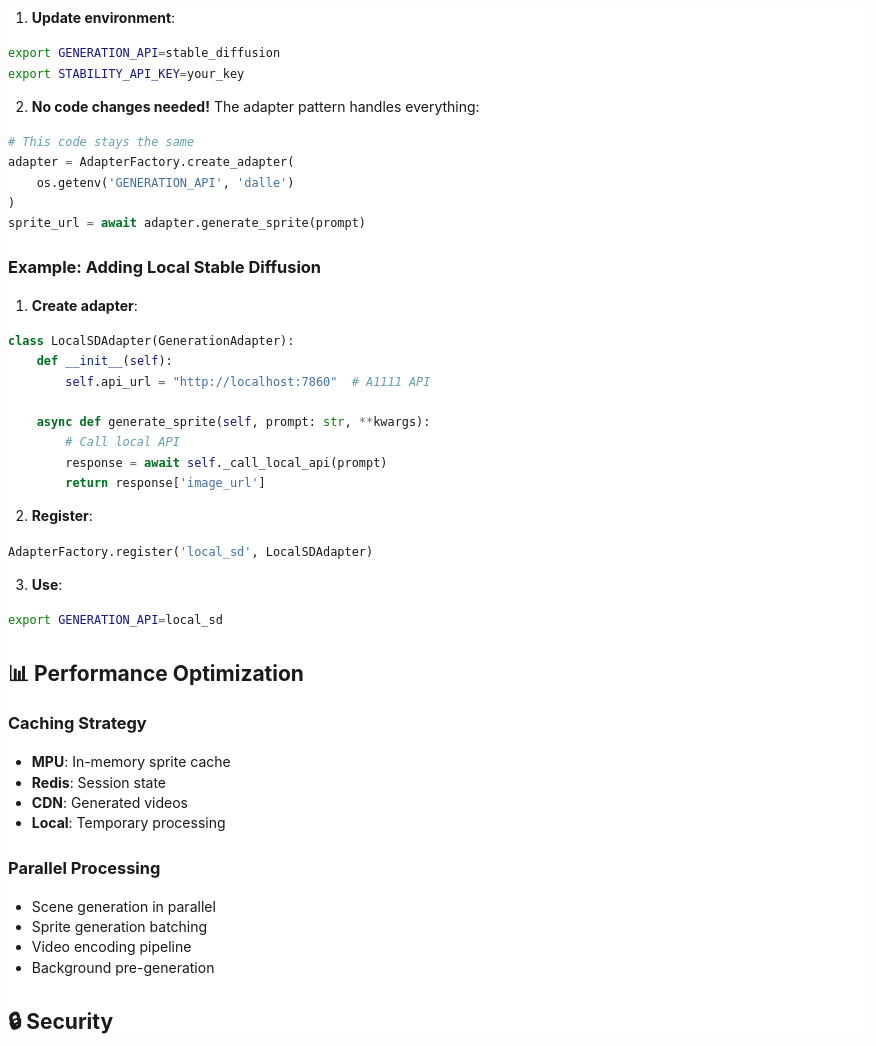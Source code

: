 1. **Update environment**:
```bash
export GENERATION_API=stable_diffusion
export STABILITY_API_KEY=your_key
```

2. **No code changes needed!** The adapter pattern handles everything:
```python
# This code stays the same
adapter = AdapterFactory.create_adapter(
    os.getenv('GENERATION_API', 'dalle')
)
sprite_url = await adapter.generate_sprite(prompt)
```

### Example: Adding Local Stable Diffusion

1. **Create adapter**:
```python
class LocalSDAdapter(GenerationAdapter):
    def __init__(self):
        self.api_url = "http://localhost:7860"  # A1111 API
    
    async def generate_sprite(self, prompt: str, **kwargs):
        # Call local API
        response = await self._call_local_api(prompt)
        return response['image_url']
```

2. **Register**:
```python
AdapterFactory.register('local_sd', LocalSDAdapter)
```

3. **Use**:
```bash
export GENERATION_API=local_sd
```

## 📊 Performance Optimization

### Caching Strategy
- **MPU**: In-memory sprite cache
- **Redis**: Session state
- **CDN**: Generated videos
- **Local**: Temporary processing

### Parallel Processing
- Scene generation in parallel
- Sprite generation batching
- Video encoding pipeline
- Background pre-generation

## 🔒 Security
